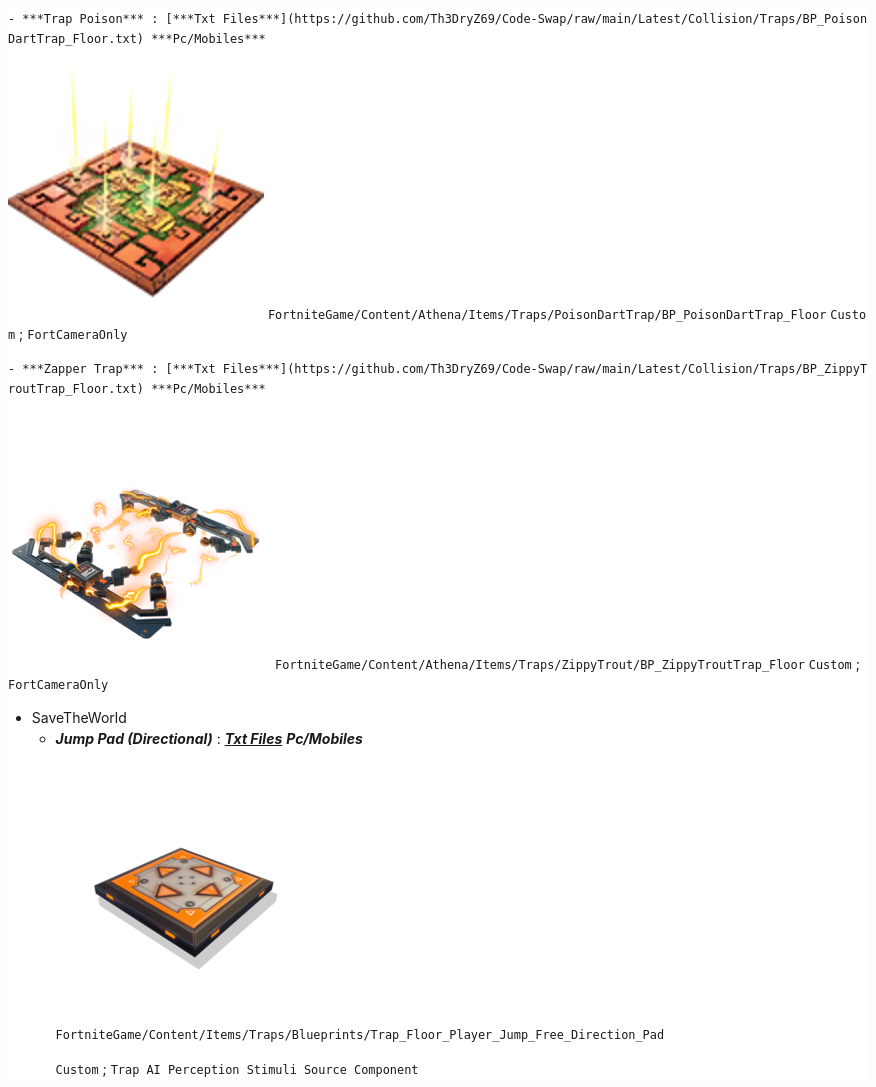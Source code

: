     - ***Trap Poison*** : [***Txt Files***](https://github.com/Th3DryZ69/Code-Swap/raw/main/Latest/Collision/Traps/BP_PoisonDartTrap_Floor.txt) ***Pc/Mobiles***      
![Screen](https://github.com/Th3DryZ69/Code-Swap/raw/main/Assets/Collision/Traps/T-Items2-SM-BlowDart-Floor.png)
        ```
        FortniteGame/Content/Athena/Items/Traps/PoisonDartTrap/BP_PoisonDartTrap_Floor
        ```
        ```Custom``` ; ```FortCameraOnly```

    - ***Zapper Trap*** : [***Txt Files***](https://github.com/Th3DryZ69/Code-Swap/raw/main/Latest/Collision/Traps/BP_ZippyTroutTrap_Floor.txt) ***Pc/Mobiles***      
![Screen](https://github.com/Th3DryZ69/Code-Swap/raw/main/Assets/Collision/Traps/Zapper%20Trap.png)
        ``` 
        FortniteGame/Content/Athena/Items/Traps/ZippyTrout/BP_ZippyTroutTrap_Floor
        ```
        ```Custom``` ; ```FortCameraOnly```

- SaveTheWorld
    - ***Jump Pad (Directional)*** : [***Txt Files***](https://github.com/Th3DryZ69/Code-Swap/raw/main/Latest/Collision/Traps/Trap_Floor_Player_Jump_Free_Direction_Pad.txt) ***Pc/Mobiles***      
![Screen](https://github.com/Th3DryZ69/Code-Swap/raw/main/Assets/Collision/Traps/Jump%20Pad%20(Directional).png)
        ```
        FortniteGame/Content/Items/Traps/Blueprints/Trap_Floor_Player_Jump_Free_Direction_Pad
        ```
        ```Custom``` ; ```Trap AI Perception Stimuli Source Component```

